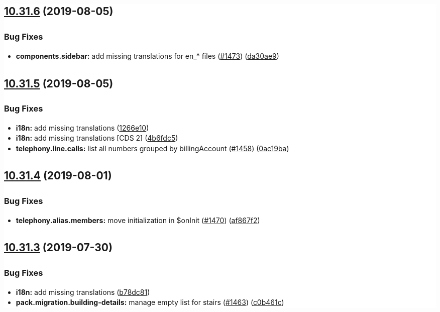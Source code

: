 

## [10.31.6](https://github.com/ovh-ux/ovh-manager-telecom/compare/v10.31.5...v10.31.6) (2019-08-05)


### Bug Fixes

* **components.sidebar:** add missing translations for en_* files ([#1473](https://github.com/ovh-ux/ovh-manager-telecom/issues/1473)) ([da30ae9](https://github.com/ovh-ux/ovh-manager-telecom/commit/da30ae9))



## [10.31.5](https://github.com/ovh-ux/ovh-manager-telecom/compare/v10.31.4...v10.31.5) (2019-08-05)


### Bug Fixes

* **i18n:** add missing translations ([1266e10](https://github.com/ovh-ux/ovh-manager-telecom/commit/1266e10))
* **i18n:** add missing translations [CDS 2] ([4b6fdc5](https://github.com/ovh-ux/ovh-manager-telecom/commit/4b6fdc5))
* **telephony.line.calls:** list all numbers grouped by billingAccount ([#1458](https://github.com/ovh-ux/ovh-manager-telecom/issues/1458)) ([0ac19ba](https://github.com/ovh-ux/ovh-manager-telecom/commit/0ac19ba))



## [10.31.4](https://github.com/ovh-ux/ovh-manager-telecom/compare/v10.31.3...v10.31.4) (2019-08-01)


### Bug Fixes

* **telephony.alias.members:** move initialization in $onInit ([#1470](https://github.com/ovh-ux/ovh-manager-telecom/issues/1470)) ([af867f2](https://github.com/ovh-ux/ovh-manager-telecom/commit/af867f2))



## [10.31.3](https://github.com/ovh-ux/ovh-manager-telecom/compare/v10.31.2...v10.31.3) (2019-07-30)


### Bug Fixes

* **i18n:** add missing translations ([b78dc81](https://github.com/ovh-ux/ovh-manager-telecom/commit/b78dc81))
* **pack.migration.building-details:** manage empty list for stairs ([#1463](https://github.com/ovh-ux/ovh-manager-telecom/issues/1463)) ([c0b461c](https://github.com/ovh-ux/ovh-manager-telecom/commit/c0b461c))

